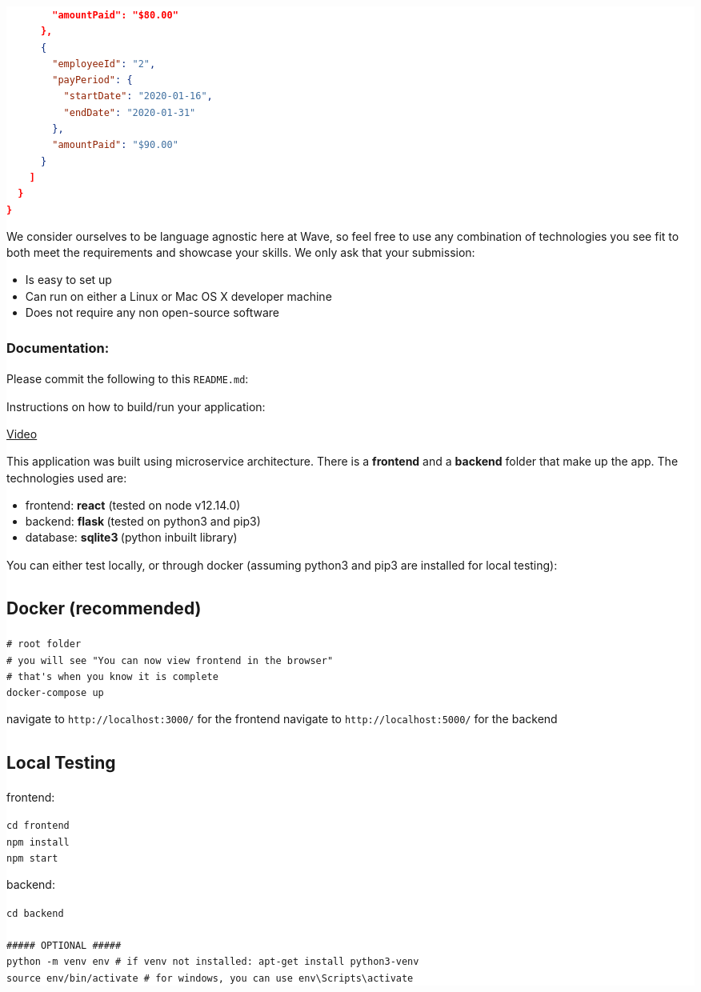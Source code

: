    ```json
           "amountPaid": "$80.00"
         },
         {
           "employeeId": "2",
           "payPeriod": {
             "startDate": "2020-01-16",
             "endDate": "2020-01-31"
           },
           "amountPaid": "$90.00"
         }
       ]
     }
   }
   ```

We consider ourselves to be language agnostic here at Wave, so feel free to use any combination of technologies you see fit to both meet the requirements and showcase your skills. We only ask that your submission:

- Is easy to set up
- Can run on either a Linux or Mac OS X developer machine
- Does not require any non open-source software

### Documentation:

Please commit the following to this `README.md`:

Instructions on how to build/run your application:

[Video](https://youtu.be/EZ-7mEelTsc)

This application was built using microservice architecture. There is a <b>frontend</b> and a <b>backend</b> folder that make up the app. The technologies used are:

- frontend: <b>react</b> (tested on node v12.14.0)
- backend: <b> flask </b> (tested on python3 and pip3)
- database: <b> sqlite3 </b> (python inbuilt library)

You can either test locally, or through docker (assuming python3 and pip3 are installed for local testing):

Docker (recommended)
---
```
# root folder
# you will see "You can now view frontend in the browser"
# that's when you know it is complete
docker-compose up
```

navigate to `http://localhost:3000/` for the frontend
navigate to `http://localhost:5000/` for the backend

Local Testing
---
frontend:
```
cd frontend
npm install
npm start
```
backend:
```
cd backend

##### OPTIONAL #####
python -m venv env # if venv not installed: apt-get install python3-venv
source env/bin/activate # for windows, you can use env\Scripts\activate 
```